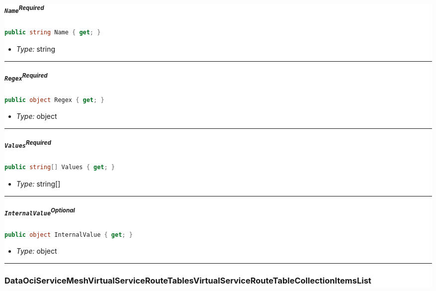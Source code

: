 ##### `Name`<sup>Required</sup> <a name="Name" id="rhizo-co-terraform-provider-oci.dataOciServiceMeshVirtualServiceRouteTables.DataOciServiceMeshVirtualServiceRouteTablesFilterOutputReference.property.name"></a>

```csharp
public string Name { get; }
```

- *Type:* string

---

##### `Regex`<sup>Required</sup> <a name="Regex" id="rhizo-co-terraform-provider-oci.dataOciServiceMeshVirtualServiceRouteTables.DataOciServiceMeshVirtualServiceRouteTablesFilterOutputReference.property.regex"></a>

```csharp
public object Regex { get; }
```

- *Type:* object

---

##### `Values`<sup>Required</sup> <a name="Values" id="rhizo-co-terraform-provider-oci.dataOciServiceMeshVirtualServiceRouteTables.DataOciServiceMeshVirtualServiceRouteTablesFilterOutputReference.property.values"></a>

```csharp
public string[] Values { get; }
```

- *Type:* string[]

---

##### `InternalValue`<sup>Optional</sup> <a name="InternalValue" id="rhizo-co-terraform-provider-oci.dataOciServiceMeshVirtualServiceRouteTables.DataOciServiceMeshVirtualServiceRouteTablesFilterOutputReference.property.internalValue"></a>

```csharp
public object InternalValue { get; }
```

- *Type:* object

---


### DataOciServiceMeshVirtualServiceRouteTablesVirtualServiceRouteTableCollectionItemsList <a name="DataOciServiceMeshVirtualServiceRouteTablesVirtualServiceRouteTableCollectionItemsList" id="rhizo-co-terraform-provider-oci.dataOciServiceMeshVirtualServiceRouteTables.DataOciServiceMeshVirtualServiceRouteTablesVirtualServiceRouteTableCollectionItemsList"></a>
